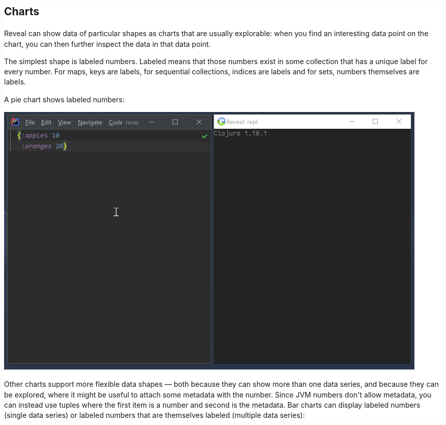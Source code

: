 ## Charts

Reveal can show data of particular shapes as charts that are usually explorable: when you find an interesting data point on the chart, you can then further inspect the data in that data point.

The simplest shape is labeled numbers. Labeled means that those numbers exist in some collection that has a unique label for every number. For maps, keys are labels, for sequential collections, indices are labels and for sets, numbers themselves are labels.

A pie chart shows labeled numbers:

![Pie chart demo](/assets/reveal/pie-chart.gif)

Other charts support more flexible data shapes — both because they can show more than one data series, and because they can be explored, where it might be useful to attach some metadata with the number. Since JVM numbers don't allow metadata, you can instead use tuples where the first item is a number and second is the metadata. Bar charts can display labeled numbers (single data series) or labeled numbers that are themselves labeled (multiple data series):
